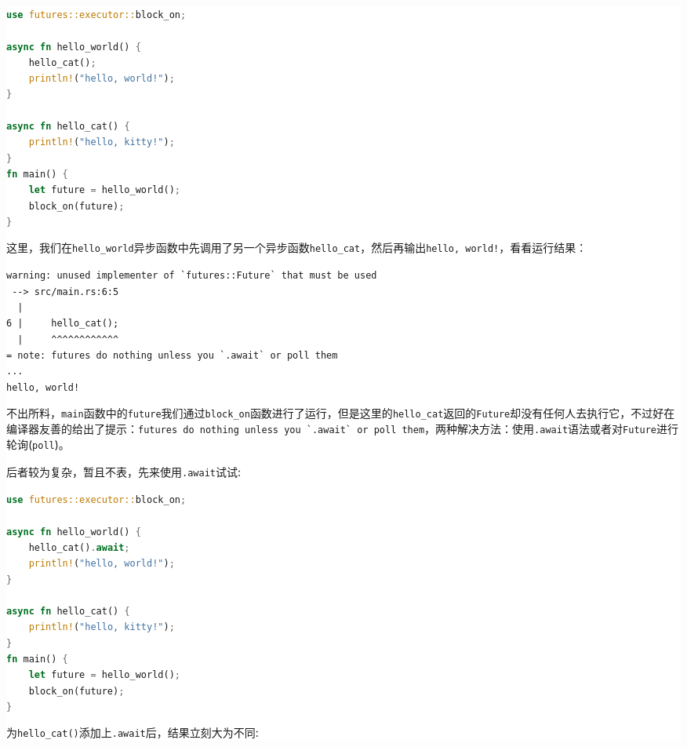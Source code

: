 ```rust
use futures::executor::block_on;

async fn hello_world() {
    hello_cat();
    println!("hello, world!");
}

async fn hello_cat() {
    println!("hello, kitty!");
}
fn main() {
    let future = hello_world();
    block_on(future);
}

```

这里，我们在`hello_world`异步函数中先调用了另一个异步函数`hello_cat`，然后再输出`hello, world!`，看看运行结果：

```console
warning: unused implementer of `futures::Future` that must be used
 --> src/main.rs:6:5
  |
6 |     hello_cat();
  |     ^^^^^^^^^^^^
= note: futures do nothing unless you `.await` or poll them
...
hello, world!
```

不出所料，`main`函数中的`future`我们通过`block_on`函数进行了运行，但是这里的`hello_cat`返回的`Future`却没有任何人去执行它，不过好在编译器友善的给出了提示：``futures do nothing unless you `.await` or poll them``，两种解决方法：使用`.await`语法或者对`Future`进行轮询(`poll`)。

后者较为复杂，暂且不表，先来使用`.await`试试:

```rust
use futures::executor::block_on;

async fn hello_world() {
    hello_cat().await;
    println!("hello, world!");
}

async fn hello_cat() {
    println!("hello, kitty!");
}
fn main() {
    let future = hello_world();
    block_on(future);
}

```

为`hello_cat()`添加上`.await`后，结果立刻大为不同:
